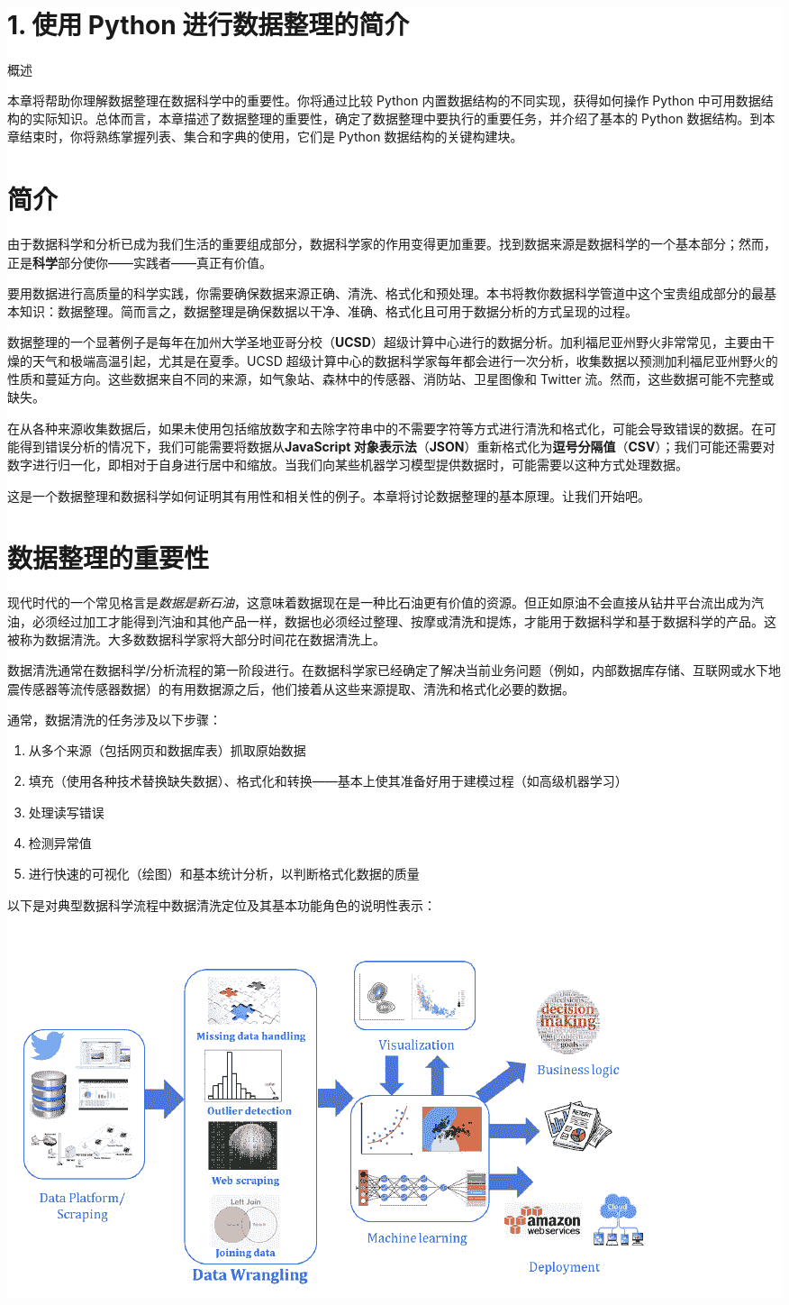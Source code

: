 # 1. 使用 Python 进行数据整理的简介

概述

本章将帮助你理解数据整理在数据科学中的重要性。你将通过比较 Python 内置数据结构的不同实现，获得如何操作 Python 中可用数据结构的实际知识。总体而言，本章描述了数据整理的重要性，确定了数据整理中要执行的重要任务，并介绍了基本的 Python 数据结构。到本章结束时，你将熟练掌握列表、集合和字典的使用，它们是 Python 数据结构的关键构建块。

# 简介

由于数据科学和分析已成为我们生活的重要组成部分，数据科学家的作用变得更加重要。找到数据来源是数据科学的一个基本部分；然而，正是**科学**部分使你——实践者——真正有价值。

要用数据进行高质量的科学实践，你需要确保数据来源正确、清洗、格式化和预处理。本书将教你数据科学管道中这个宝贵组成部分的最基本知识：数据整理。简而言之，数据整理是确保数据以干净、准确、格式化且可用于数据分析的方式呈现的过程。

数据整理的一个显著例子是每年在加州大学圣地亚哥分校（**UCSD**）超级计算中心进行的数据分析。加利福尼亚州野火非常常见，主要由干燥的天气和极端高温引起，尤其是在夏季。UCSD 超级计算中心的数据科学家每年都会进行一次分析，收集数据以预测加利福尼亚州野火的性质和蔓延方向。这些数据来自不同的来源，如气象站、森林中的传感器、消防站、卫星图像和 Twitter 流。然而，这些数据可能不完整或缺失。

在从各种来源收集数据后，如果未使用包括缩放数字和去除字符串中的不需要字符等方式进行清洗和格式化，可能会导致错误的数据。在可能得到错误分析的情况下，我们可能需要将数据从**JavaScript 对象表示法**（**JSON**）重新格式化为**逗号分隔值**（**CSV**）；我们可能还需要对数字进行归一化，即相对于自身进行居中和缩放。当我们向某些机器学习模型提供数据时，可能需要以这种方式处理数据。

这是一个数据整理和数据科学如何证明其有用性和相关性的例子。本章将讨论数据整理的基本原理。让我们开始吧。

# 数据整理的重要性

现代时代的一个常见格言是*数据是新石油*，这意味着数据现在是一种比石油更有价值的资源。但正如原油不会直接从钻井平台流出成为汽油，必须经过加工才能得到汽油和其他产品一样，数据也必须经过整理、按摩或清洗和提炼，才能用于数据科学和基于数据科学的产品。这被称为数据清洗。大多数数据科学家将大部分时间花在数据清洗上。

数据清洗通常在数据科学/分析流程的第一阶段进行。在数据科学家已经确定了解决当前业务问题（例如，内部数据库存储、互联网或水下地震传感器等流传感器数据）的有用数据源之后，他们接着从这些来源提取、清洗和格式化必要的数据。

通常，数据清洗的任务涉及以下步骤：

1.  从多个来源（包括网页和数据库表）抓取原始数据

1.  填充（使用各种技术替换缺失数据）、格式化和转换——基本上使其准备好用于建模过程（如高级机器学习）

1.  处理读写错误

1.  检测异常值

1.  进行快速的可视化（绘图）和基本统计分析，以判断格式化数据的质量

以下是对典型数据科学流程中数据清洗定位及其基本功能角色的说明性表示：

![图 1.1：数据清洗过程](img/B15780_01_01.jpg)
